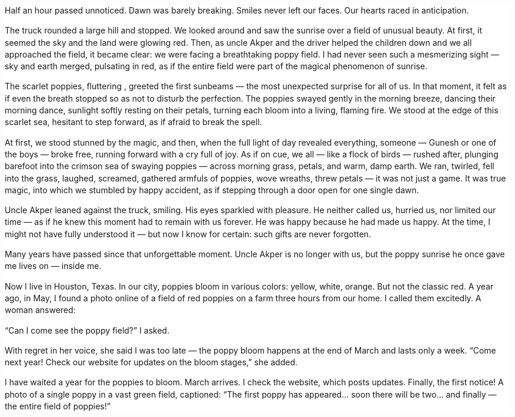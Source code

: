 

Half an hour passed unnoticed. Dawn was barely breaking. Smiles never left our faces. Our hearts raced in anticipation.



The truck rounded a large hill and stopped. We looked around and saw the sunrise over a field of unusual beauty. At first, it seemed the sky and the land were glowing red. Then, as uncle Akper and the driver helped the children down and we all approached the field, it became clear: we were facing a breathtaking poppy field. I had never seen such a mesmerizing sight — sky and earth merged, pulsating in red, as if the entire field were part of the magical phenomenon of sunrise.



The scarlet poppies, fluttering , greeted the first sunbeams — the most unexpected surprise for all of us. In that moment, it felt as if even the breath stopped so as not to disturb the perfection. The poppies swayed gently in the morning breeze, dancing their morning dance, sunlight softly resting on their petals, turning each bloom into a living, flaming fire. We stood at the edge of this scarlet sea, hesitant to step forward, as if afraid to break the spell.



At first, we stood stunned by the magic, and then, when the full light of day revealed everything, someone — Gunesh or one of the boys — broke free, running forward with a cry full of joy. As if on cue, we all — like a flock of birds — rushed after, plunging barefoot into the crimson sea of swaying poppies — across morning grass, petals, and warm, damp earth. We ran, twirled, fell into the grass, laughed, screamed, gathered armfuls of poppies, wove wreaths, threw petals — it was not just a game. It was true magic, into which we stumbled by happy accident, as if stepping through a door open for one single dawn.



Uncle Akper leaned against the truck, smiling. His eyes sparkled with pleasure. He neither called us, hurried us, nor limited our time — as if he knew this moment had to remain with us forever. He was happy because he had made us happy. At the time, I might not have fully understood it — but now I know for certain: such gifts are never forgotten.



Many years have passed since that unforgettable moment. Uncle Akper is no longer with us, but the poppy sunrise he once gave me lives on — inside me.



Now I live in Houston, Texas. In our city, poppies bloom in various colors: yellow, white, orange. But not the classic red. A year ago, in May, I found a photo online of a field of red poppies on a farm three hours from our home. I called them excitedly. A woman answered:



“Can I come see the poppy field?” I asked.



With regret in her voice, she said I was too late — the poppy bloom happens at the end of March and lasts only a week. “Come next year! Check our website for updates on the bloom stages,” she added.



I have waited a year for the poppies to bloom. March arrives. I check the website, which posts updates. Finally, the first notice! A photo of a single poppy in a vast green field, captioned: “The first poppy has appeared… soon there will be two… and finally — the entire field of poppies!”

